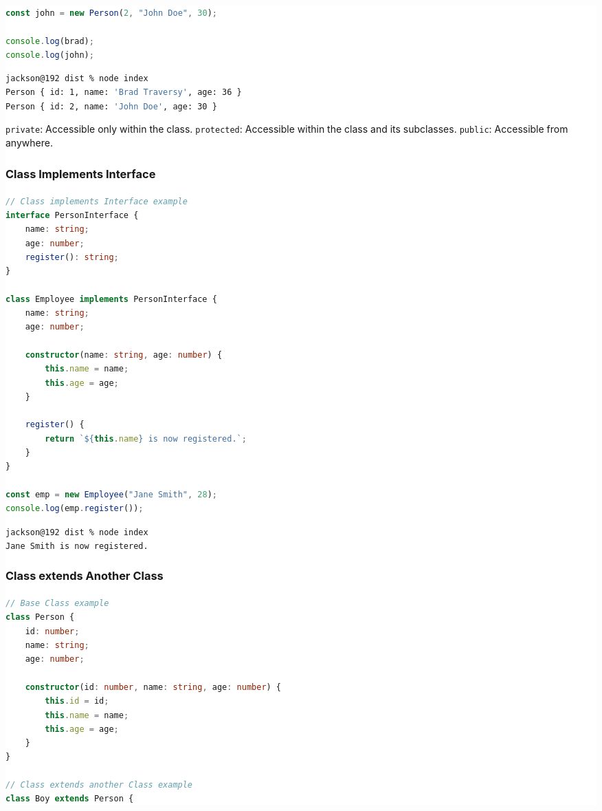 ```TypeScript
const john = new Person(2, "John Doe", 30);

console.log(brad);
console.log(john);
```

```bash
jackson@192 dist % node index
Person { id: 1, name: 'Brad Traversy', age: 36 }
Person { id: 2, name: 'John Doe', age: 30 }
```

`private`: Accessible only within the class.
`protected`: Accessible within the class and its subclasses.
`public`: Accessible from anywhere.

### Class Implements Interface
```TypeScript
// Class implements Interface example
interface PersonInterface {
    name: string;
    age: number;
    register(): string;
}

class Employee implements PersonInterface {
    name: string;
    age: number;

    constructor(name: string, age: number) {
        this.name = name;
        this.age = age;
    }

    register() {
        return `${this.name} is now registered.`;
    }
}

const emp = new Employee("Jane Smith", 28);
console.log(emp.register());
```

```bash
jackson@192 dist % node index
Jane Smith is now registered.
```

### Class extends Another Class
```TypeScript
// Base Class example
class Person {
    id: number;
    name: string;
    age: number;

    constructor(id: number, name: string, age: number) {
        this.id = id;
        this.name = name;
        this.age = age;
    }
}

// Class extends another Class example
class Boy extends Person {
```